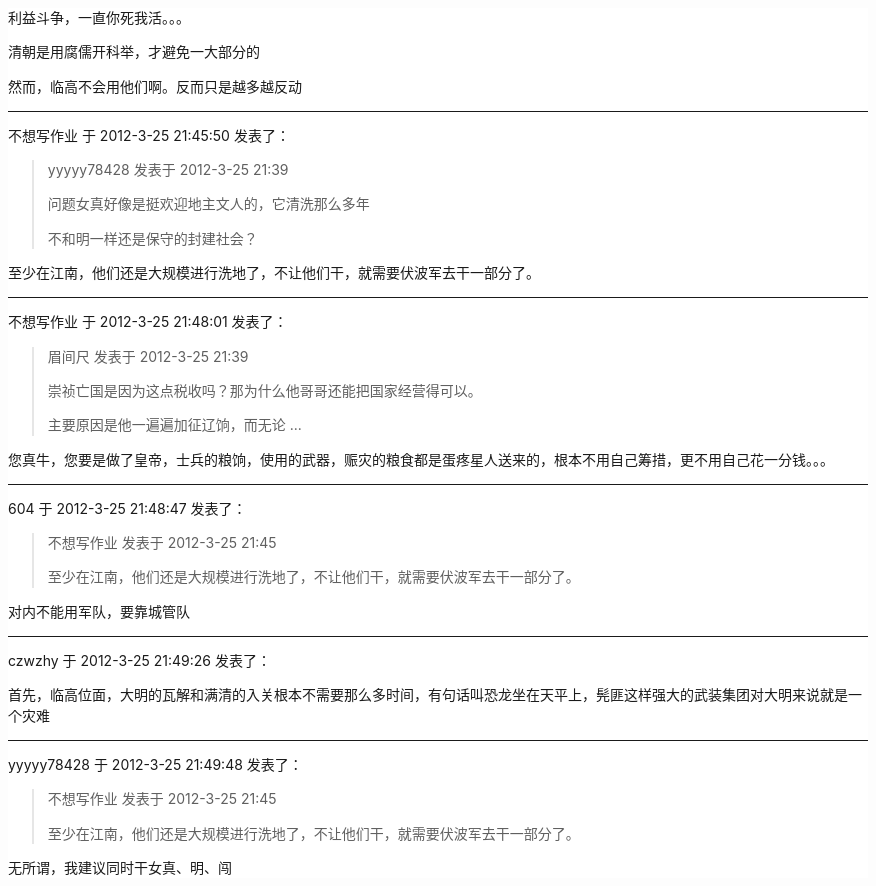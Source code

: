 利益斗争，一直你死我活。。。

清朝是用腐儒开科举，才避免一大部分的

然而，临高不会用他们啊。反而只是越多越反动

---------

不想写作业 于 2012-3-25 21:45:50 发表了：

> yyyyy78428 发表于 2012-3-25 21:39
> 
> 问题女真好像是挺欢迎地主文人的，它清洗那么多年
> 
> 不和明一样还是保守的封建社会？



至少在江南，他们还是大规模进行洗地了，不让他们干，就需要伏波军去干一部分了。

---------

不想写作业 于 2012-3-25 21:48:01 发表了：

> 眉间尺 发表于 2012-3-25 21:39
> 
> 崇祯亡国是因为这点税收吗？那为什么他哥哥还能把国家经营得可以。
> 
> 主要原因是他一遍遍加征辽饷，而无论 ...



您真牛，您要是做了皇帝，士兵的粮饷，使用的武器，赈灾的粮食都是蛋疼星人送来的，根本不用自己筹措，更不用自己花一分钱。。。

---------

604 于 2012-3-25 21:48:47 发表了：

> 不想写作业 发表于 2012-3-25 21:45
> 
> 至少在江南，他们还是大规模进行洗地了，不让他们干，就需要伏波军去干一部分了。



对内不能用军队，要靠城管队

---------

czwzhy 于 2012-3-25 21:49:26 发表了：

首先，临高位面，大明的瓦解和满清的入关根本不需要那么多时间，有句话叫恐龙坐在天平上，髡匪这样强大的武装集团对大明来说就是一个灾难

---------

yyyyy78428 于 2012-3-25 21:49:48 发表了：

> 不想写作业 发表于 2012-3-25 21:45
> 
> 至少在江南，他们还是大规模进行洗地了，不让他们干，就需要伏波军去干一部分了。



无所谓，我建议同时干女真、明、闯
